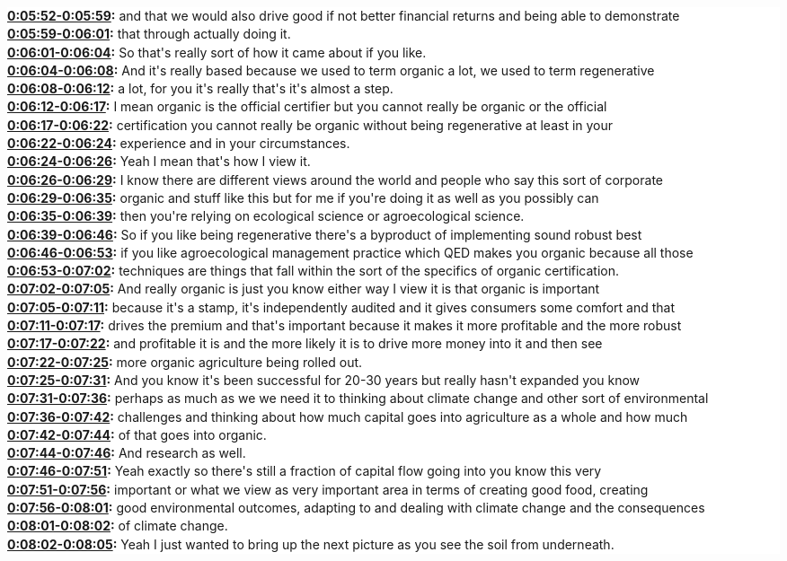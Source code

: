 **[0:05:52-0:05:59](https://investinginregenerativeagriculture.com/2018/12/21/geoff-burke/#t=0:05:52):**  and that we would also drive good if not better financial returns and being able to demonstrate  
**[0:05:59-0:06:01](https://investinginregenerativeagriculture.com/2018/12/21/geoff-burke/#t=0:05:59):**  that through actually doing it.  
**[0:06:01-0:06:04](https://investinginregenerativeagriculture.com/2018/12/21/geoff-burke/#t=0:06:01):**  So that's really sort of how it came about if you like.  
**[0:06:04-0:06:08](https://investinginregenerativeagriculture.com/2018/12/21/geoff-burke/#t=0:06:04):**  And it's really based because we used to term organic a lot, we used to term regenerative  
**[0:06:08-0:06:12](https://investinginregenerativeagriculture.com/2018/12/21/geoff-burke/#t=0:06:08):**  a lot, for you it's really that's it's almost a step.  
**[0:06:12-0:06:17](https://investinginregenerativeagriculture.com/2018/12/21/geoff-burke/#t=0:06:12):**  I mean organic is the official certifier but you cannot really be organic or the official  
**[0:06:17-0:06:22](https://investinginregenerativeagriculture.com/2018/12/21/geoff-burke/#t=0:06:17):**  certification you cannot really be organic without being regenerative at least in your  
**[0:06:22-0:06:24](https://investinginregenerativeagriculture.com/2018/12/21/geoff-burke/#t=0:06:22):**  experience and in your circumstances.  
**[0:06:24-0:06:26](https://investinginregenerativeagriculture.com/2018/12/21/geoff-burke/#t=0:06:24):**  Yeah I mean that's how I view it.  
**[0:06:26-0:06:29](https://investinginregenerativeagriculture.com/2018/12/21/geoff-burke/#t=0:06:26):**  I know there are different views around the world and people who say this sort of corporate  
**[0:06:29-0:06:35](https://investinginregenerativeagriculture.com/2018/12/21/geoff-burke/#t=0:06:29):**  organic and stuff like this but for me if you're doing it as well as you possibly can  
**[0:06:35-0:06:39](https://investinginregenerativeagriculture.com/2018/12/21/geoff-burke/#t=0:06:35):**  then you're relying on ecological science or agroecological science.  
**[0:06:39-0:06:46](https://investinginregenerativeagriculture.com/2018/12/21/geoff-burke/#t=0:06:39):**  So if you like being regenerative there's a byproduct of implementing sound robust best  
**[0:06:46-0:06:53](https://investinginregenerativeagriculture.com/2018/12/21/geoff-burke/#t=0:06:46):**  if you like agroecological management practice which QED makes you organic because all those  
**[0:06:53-0:07:02](https://investinginregenerativeagriculture.com/2018/12/21/geoff-burke/#t=0:06:53):**  techniques are things that fall within the sort of the specifics of organic certification.  
**[0:07:02-0:07:05](https://investinginregenerativeagriculture.com/2018/12/21/geoff-burke/#t=0:07:02):**  And really organic is just you know either way I view it is that organic is important  
**[0:07:05-0:07:11](https://investinginregenerativeagriculture.com/2018/12/21/geoff-burke/#t=0:07:05):**  because it's a stamp, it's independently audited and it gives consumers some comfort and that  
**[0:07:11-0:07:17](https://investinginregenerativeagriculture.com/2018/12/21/geoff-burke/#t=0:07:11):**  drives the premium and that's important because it makes it more profitable and the more robust  
**[0:07:17-0:07:22](https://investinginregenerativeagriculture.com/2018/12/21/geoff-burke/#t=0:07:17):**  and profitable it is and the more likely it is to drive more money into it and then see  
**[0:07:22-0:07:25](https://investinginregenerativeagriculture.com/2018/12/21/geoff-burke/#t=0:07:22):**  more organic agriculture being rolled out.  
**[0:07:25-0:07:31](https://investinginregenerativeagriculture.com/2018/12/21/geoff-burke/#t=0:07:25):**  And you know it's been successful for 20-30 years but really hasn't expanded you know  
**[0:07:31-0:07:36](https://investinginregenerativeagriculture.com/2018/12/21/geoff-burke/#t=0:07:31):**  perhaps as much as we we need it to thinking about climate change and other sort of environmental  
**[0:07:36-0:07:42](https://investinginregenerativeagriculture.com/2018/12/21/geoff-burke/#t=0:07:36):**  challenges and thinking about how much capital goes into agriculture as a whole and how much  
**[0:07:42-0:07:44](https://investinginregenerativeagriculture.com/2018/12/21/geoff-burke/#t=0:07:42):**  of that goes into organic.  
**[0:07:44-0:07:46](https://investinginregenerativeagriculture.com/2018/12/21/geoff-burke/#t=0:07:44):**  And research as well.  
**[0:07:46-0:07:51](https://investinginregenerativeagriculture.com/2018/12/21/geoff-burke/#t=0:07:46):**  Yeah exactly so there's still a fraction of capital flow going into you know this very  
**[0:07:51-0:07:56](https://investinginregenerativeagriculture.com/2018/12/21/geoff-burke/#t=0:07:51):**  important or what we view as very important area in terms of creating good food, creating  
**[0:07:56-0:08:01](https://investinginregenerativeagriculture.com/2018/12/21/geoff-burke/#t=0:07:56):**  good environmental outcomes, adapting to and dealing with climate change and the consequences  
**[0:08:01-0:08:02](https://investinginregenerativeagriculture.com/2018/12/21/geoff-burke/#t=0:08:01):**  of climate change.  
**[0:08:02-0:08:05](https://investinginregenerativeagriculture.com/2018/12/21/geoff-burke/#t=0:08:02):**  Yeah I just wanted to bring up the next picture as you see the soil from underneath.  
